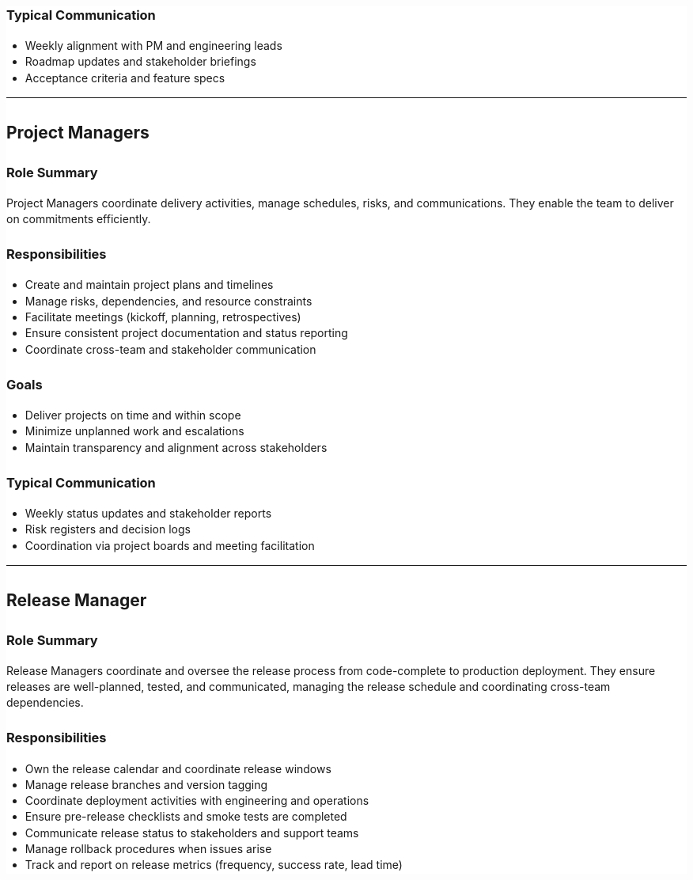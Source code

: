 ### Typical Communication
- Weekly alignment with PM and engineering leads
- Roadmap updates and stakeholder briefings
- Acceptance criteria and feature specs

---

## Project Managers

### Role Summary
Project Managers coordinate delivery activities, manage schedules, risks, and communications. They enable the team to deliver on commitments efficiently.

### Responsibilities
- Create and maintain project plans and timelines
- Manage risks, dependencies, and resource constraints
- Facilitate meetings (kickoff, planning, retrospectives)
- Ensure consistent project documentation and status reporting
- Coordinate cross-team and stakeholder communication

### Goals
- Deliver projects on time and within scope
- Minimize unplanned work and escalations
- Maintain transparency and alignment across stakeholders

### Typical Communication
- Weekly status updates and stakeholder reports
- Risk registers and decision logs
- Coordination via project boards and meeting facilitation

---

## Release Manager

### Role Summary
Release Managers coordinate and oversee the release process from code-complete to production deployment. They ensure releases are well-planned, tested, and communicated, managing the release schedule and coordinating cross-team dependencies.

### Responsibilities
- Own the release calendar and coordinate release windows
- Manage release branches and version tagging
- Coordinate deployment activities with engineering and operations
- Ensure pre-release checklists and smoke tests are completed
- Communicate release status to stakeholders and support teams
- Manage rollback procedures when issues arise
- Track and report on release metrics (frequency, success rate, lead time)

